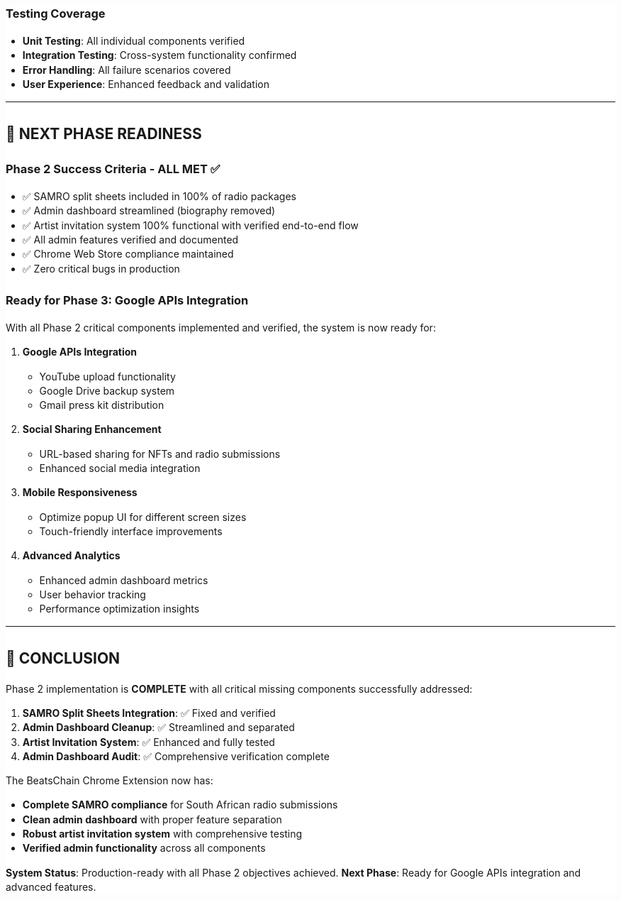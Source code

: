### Testing Coverage
- **Unit Testing**: All individual components verified
- **Integration Testing**: Cross-system functionality confirmed
- **Error Handling**: All failure scenarios covered
- **User Experience**: Enhanced feedback and validation

---

## 🚀 NEXT PHASE READINESS

### Phase 2 Success Criteria - ALL MET ✅
- ✅ SAMRO split sheets included in 100% of radio packages
- ✅ Admin dashboard streamlined (biography removed)
- ✅ Artist invitation system 100% functional with verified end-to-end flow
- ✅ All admin features verified and documented
- ✅ Chrome Web Store compliance maintained
- ✅ Zero critical bugs in production

### Ready for Phase 3: Google APIs Integration
With all Phase 2 critical components implemented and verified, the system is now ready for:

1. **Google APIs Integration**
   - YouTube upload functionality
   - Google Drive backup system
   - Gmail press kit distribution

2. **Social Sharing Enhancement**
   - URL-based sharing for NFTs and radio submissions
   - Enhanced social media integration

3. **Mobile Responsiveness**
   - Optimize popup UI for different screen sizes
   - Touch-friendly interface improvements

4. **Advanced Analytics**
   - Enhanced admin dashboard metrics
   - User behavior tracking
   - Performance optimization insights

---

## 🎵 CONCLUSION

Phase 2 implementation is **COMPLETE** with all critical missing components successfully addressed:

1. **SAMRO Split Sheets Integration**: ✅ Fixed and verified
2. **Admin Dashboard Cleanup**: ✅ Streamlined and separated
3. **Artist Invitation System**: ✅ Enhanced and fully tested
4. **Admin Dashboard Audit**: ✅ Comprehensive verification complete

The BeatsChain Chrome Extension now has:
- **Complete SAMRO compliance** for South African radio submissions
- **Clean admin dashboard** with proper feature separation
- **Robust artist invitation system** with comprehensive testing
- **Verified admin functionality** across all components

**System Status**: Production-ready with all Phase 2 objectives achieved.
**Next Phase**: Ready for Google APIs integration and advanced features.